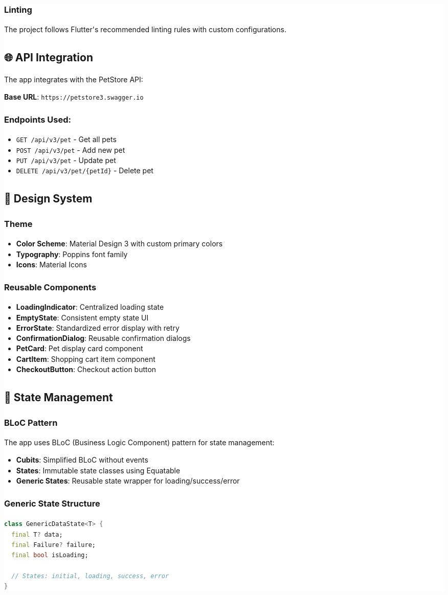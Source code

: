 ### Linting
The project follows Flutter's recommended linting rules with custom configurations.

## 🌐 API Integration

The app integrates with the PetStore API:

**Base URL**: `https://petstore3.swagger.io`

### Endpoints Used:
- `GET /api/v3/pet` - Get all pets
- `POST /api/v3/pet` - Add new pet
- `PUT /api/v3/pet` - Update pet
- `DELETE /api/v3/pet/{petId}` - Delete pet

## 🎨 Design System

### Theme
- **Color Scheme**: Material Design 3 with custom primary colors
- **Typography**: Poppins font family
- **Icons**: Material Icons

### Reusable Components
- **LoadingIndicator**: Centralized loading state
- **EmptyState**: Consistent empty state UI
- **ErrorState**: Standardized error display with retry
- **ConfirmationDialog**: Reusable confirmation dialogs
- **PetCard**: Pet display card component
- **CartItem**: Shopping cart item component
- **CheckoutButton**: Checkout action button

## 📝 State Management

### BLoC Pattern
The app uses BLoC (Business Logic Component) pattern for state management:

- **Cubits**: Simplified BLoC without events
- **States**: Immutable state classes using Equatable
- **Generic States**: Reusable state wrapper for loading/success/error

### Generic State Structure
```dart
class GenericDataState<T> {
  final T? data;
  final Failure? failure;
  final bool isLoading;

  // States: initial, loading, success, error
}
```
